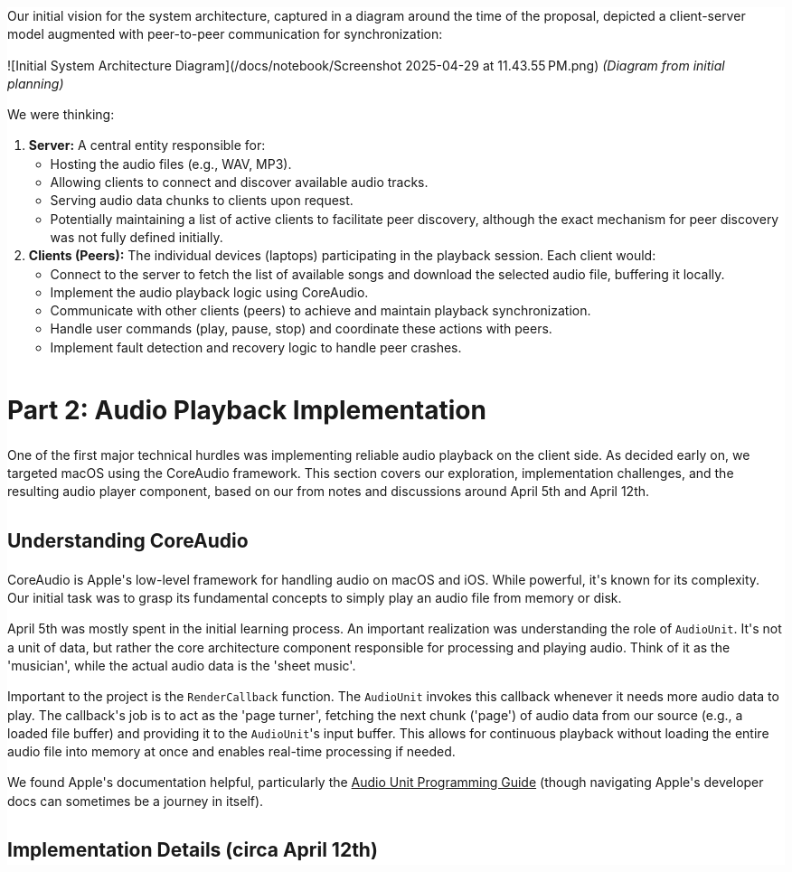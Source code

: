 Our initial vision for the system architecture, captured in a diagram around the time of the proposal, depicted a client-server model augmented with peer-to-peer communication for synchronization:

![Initial System Architecture Diagram](/docs/notebook/Screenshot 2025-04-29 at 11.43.55 PM.png)
*(Diagram from initial planning)*

We were thinking:

1.  **Server:** A central entity responsible for:
    *   Hosting the audio files (e.g., WAV, MP3).
    *   Allowing clients to connect and discover available audio tracks.
    *   Serving audio data chunks to clients upon request.
    *   Potentially maintaining a list of active clients to facilitate peer discovery, although the exact mechanism for peer discovery was not fully defined initially.
2.  **Clients (Peers):** The individual devices (laptops) participating in the playback session. Each client would:
    *   Connect to the server to fetch the list of available songs and download the selected audio file, buffering it locally.
    *   Implement the audio playback logic using CoreAudio.
    *   Communicate with other clients (peers) to achieve and maintain playback synchronization.
    *   Handle user commands (play, pause, stop) and coordinate these actions with peers.
    *   Implement fault detection and recovery logic to handle peer crashes.

# Part 2: Audio Playback Implementation

One of the first major technical hurdles was implementing reliable audio playback on the client side. As decided early on, we targeted macOS using the CoreAudio framework. This section covers our exploration, implementation challenges, and the resulting audio player component, based on our from notes and discussions around April 5th and April 12th.

## Understanding CoreAudio

CoreAudio is Apple's low-level framework for handling audio on macOS and iOS. While powerful, it's known for its complexity. Our initial task was to grasp its fundamental concepts to simply play an audio file from memory or disk.

April 5th was mostly spent in the initial learning process. An important realization was understanding the role of `AudioUnit`. It's not a unit of data, but rather the core architecture component responsible for processing and playing audio. Think of it as the 'musician', while the actual audio data is the 'sheet music'.

Important to the project is the `RenderCallback` function. The `AudioUnit` invokes this callback whenever it needs more audio data to play. The callback's job is to act as the 'page turner', fetching the next chunk ('page') of audio data from our source (e.g., a loaded file buffer) and providing it to the `AudioUnit`'s input buffer. This allows for continuous playback without loading the entire audio file into memory at once and enables real-time processing if needed.

We found Apple's documentation helpful, particularly the [Audio Unit Programming Guide](https://developer.apple.com/library/archive/documentation/MusicAudio/Conceptual/AudioUnitProgrammingGuide/TheAudioUnit/TheAudioUnit.html) (though navigating Apple's developer docs can sometimes be a journey in itself).

## Implementation Details (circa April 12th)
